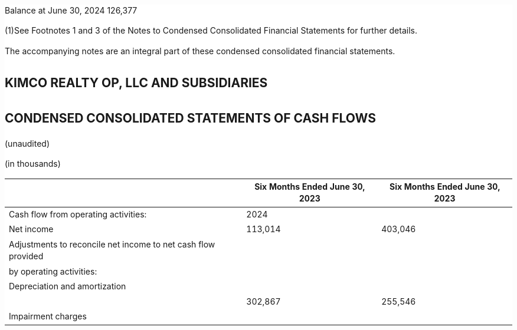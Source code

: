 <tr>
<td>Balance at June 30, 2024</td>
<td></td>
<td></td>
<td></td>
<td></td>
<td></td>
<td></td>
<td></td>
<td></td>
<td>126,377</td>
<td></td>
</tr>
</tbody>
</table>
<p>(1)See Footnotes 1 and 3 of the Notes to Condensed Consolidated Financial Statements for further details.</p>
<p>The accompanying notes are an integral part of these condensed consolidated financial statements.</p>
<h2>KIMCO REALTY OP, LLC AND SUBSIDIARIES</h2>
<h2>CONDENSED CONSOLIDATED STATEMENTS OF CASH FLOWS</h2>
<p>(unaudited)</p>
<p>(in thousands)</p>
<table>
<thead>
<tr>
<th></th>
<th>Six Months Ended June 30, 2023</th>
<th>Six Months Ended June 30, 2023</th>
</tr>
</thead>
<tbody>
<tr>
<td>Cash flow from operating activities:</td>
<td>2024</td>
<td></td>
</tr>
<tr>
<td>Net income</td>
<td>113,014</td>
<td>403,046</td>
</tr>
<tr>
<td>Adjustments to reconcile net income to net cash flow provided</td>
<td></td>
<td></td>
</tr>
<tr>
<td>by operating activities:</td>
<td></td>
<td></td>
</tr>
<tr>
<td>Depreciation and amortization</td>
<td></td>
<td></td>
</tr>
<tr>
<td></td>
<td>302,867</td>
<td>255,546</td>
</tr>
<tr>
<td>Impairment charges</td>